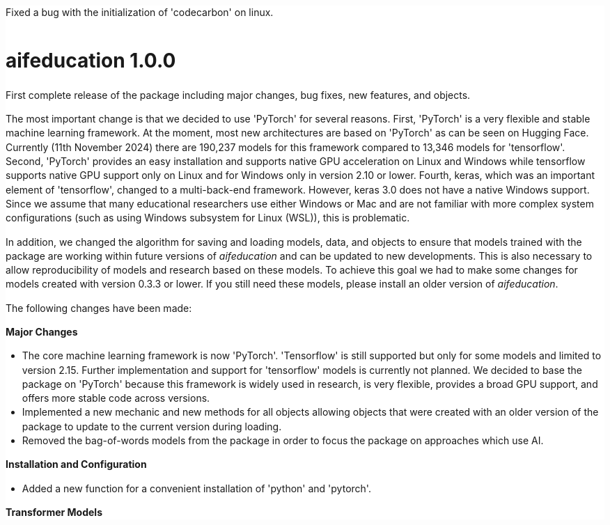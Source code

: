 Fixed a bug with the initialization of 'codecarbon' on linux.

# aifeducation 1.0.0

First complete release of the package including major changes, bug
fixes, new features, and objects.

The most important change is that we decided to use 'PyTorch' for
several reasons. First, 'PyTorch' is a very flexible and stable machine
learning framework. At the moment, most new architectures are based on
'PyTorch' as can be seen on Hugging Face. Currently (11th November 2024)
there are 190,237 models for this framework compared to 13,346 models
for 'tensorflow'. Second, 'PyTorch' provides an easy installation and
supports native GPU acceleration on Linux and Windows while tensorflow
supports native GPU support only on Linux and for Windows only in
version 2.10 or lower. Fourth, keras, which was an important element of
'tensorflow', changed to a multi-back-end framework. However, keras 3.0
does not have a native Windows support. Since we assume that many
educational researchers use either Windows or Mac and are not familiar
with more complex system configurations (such as using Windows subsystem
for Linux (WSL)), this is problematic.

In addition, we changed the algorithm for saving and loading models,
data, and objects to ensure that models trained with the package are
working within future versions of *aifeducation* and can be updated to
new developments. This is also necessary to allow reproducibility of
models and research based on these models. To achieve this goal we had
to make some changes for models created with version 0.3.3 or lower. If
you still need these models, please install an older version of
*aifeducation*.

The following changes have been made:

**Major Changes**

-   The core machine learning framework is now 'PyTorch'. 'Tensorflow'
    is still supported but only for some models and limited to version
    2.15. Further implementation and support for 'tensorflow' models is
    currently not planned. We decided to base the package on 'PyTorch'
    because this framework is widely used in research, is very flexible,
    provides a broad GPU support, and offers more stable code across
    versions.
-   Implemented a new mechanic and new methods for all objects allowing
    objects that were created with an older version of the package to
    update to the current version during loading.
-   Removed the bag-of-words models from the package in order to focus
    the package on approaches which use AI.

**Installation and Configuration**

-   Added a new function for a convenient installation of 'python' and
    'pytorch'.

**Transformer Models**
